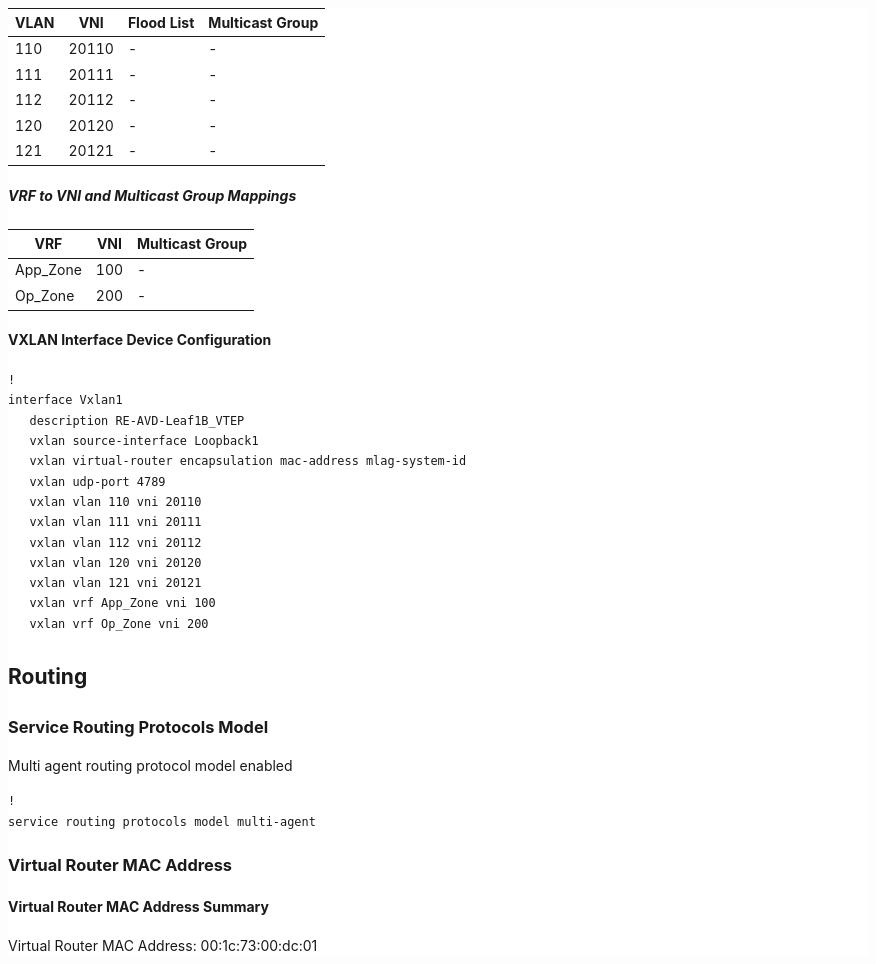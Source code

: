 | VLAN | VNI | Flood List | Multicast Group |
| ---- | --- | ---------- | --------------- |
| 110 | 20110 | - | - |
| 111 | 20111 | - | - |
| 112 | 20112 | - | - |
| 120 | 20120 | - | - |
| 121 | 20121 | - | - |

##### VRF to VNI and Multicast Group Mappings

| VRF | VNI | Multicast Group |
| ---- | --- | --------------- |
| App_Zone | 100 | - |
| Op_Zone | 200 | - |

#### VXLAN Interface Device Configuration

```eos
!
interface Vxlan1
   description RE-AVD-Leaf1B_VTEP
   vxlan source-interface Loopback1
   vxlan virtual-router encapsulation mac-address mlag-system-id
   vxlan udp-port 4789
   vxlan vlan 110 vni 20110
   vxlan vlan 111 vni 20111
   vxlan vlan 112 vni 20112
   vxlan vlan 120 vni 20120
   vxlan vlan 121 vni 20121
   vxlan vrf App_Zone vni 100
   vxlan vrf Op_Zone vni 200
```

## Routing

### Service Routing Protocols Model

Multi agent routing protocol model enabled

```eos
!
service routing protocols model multi-agent
```

### Virtual Router MAC Address

#### Virtual Router MAC Address Summary

Virtual Router MAC Address: 00:1c:73:00:dc:01
